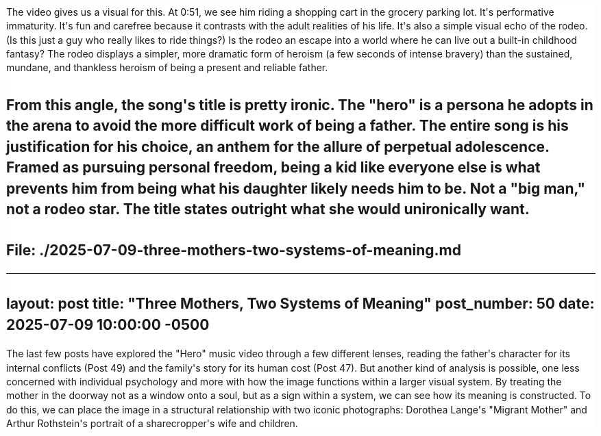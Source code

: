 The video gives us a visual for this. At 0:51, we see him riding a shopping cart in the grocery parking lot. It's performative immaturity. It's fun and carefree because it contrasts with the adult realities of his life. It's also a simple visual echo of the rodeo. (Is this just a guy who really likes to ride things?) Is the rodeo an escape into a world where he can live out a built-in childhood fantasy? The rodeo displays a simpler, more dramatic form of heroism (a few seconds of intense bravery) than the sustained, mundane, and thankless heroism of being a present and reliable father.

From this angle, the song's title is pretty ironic. The "hero" is a persona he adopts in the arena to avoid the more difficult work of being a father. The entire song is his justification for his choice, an anthem for the allure of perpetual adolescence. Framed as pursuing personal freedom, being a kid like everyone else is what prevents him from being what his daughter likely needs him to be. Not a "big man," not a rodeo star. The title states outright what she would unironically want.
---

## File: ./2025-07-09-three-mothers-two-systems-of-meaning.md

---
layout: post
title: "Three Mothers, Two Systems of Meaning"
post_number: 50
date: 2025-07-09 10:00:00 -0500
---

The last few posts have explored the "Hero" music video through a few different lenses, reading the father's character for its internal conflicts (Post 49) and the family's story for its human cost (Post 47). But another kind of analysis is possible, one less concerned with individual psychology and more with how the image functions within a larger visual system. By treating the mother in the doorway not as a window onto a soul, but as a sign within a system, we can see how its meaning is constructed. To do this, we can place the image in a structural relationship with two iconic photographs: Dorothea Lange's "Migrant Mother" and Arthur Rothstein's portrait of a sharecropper's wife and children.

<div class="image-comparison">
    <figure class="comparison-image">